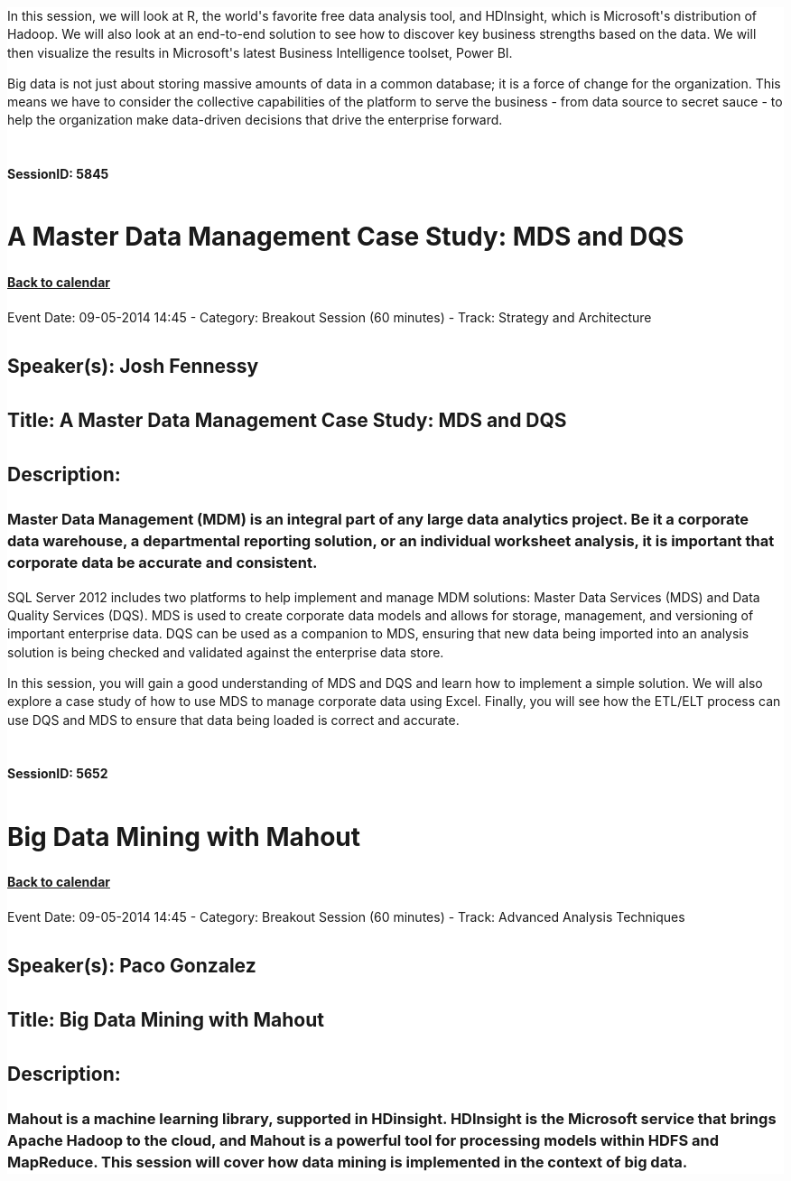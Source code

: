 In this session, we will look at R, the world's favorite free data analysis tool, and HDInsight, which is Microsoft's distribution of Hadoop. We will also look at an end-to-end solution to see how to discover key business strengths based on the data. We will then visualize the results in Microsoft's latest Business Intelligence toolset, Power BI.

Big data is not just  about storing massive amounts of data in a common database; it is a force of change for the organization. This means we have to consider the collective capabilities of the platform to serve the business - from data source to secret sauce - to help the organization make data-driven decisions that drive the enterprise forward.

# 
#### SessionID: 5845
# A Master Data Management Case Study: MDS and DQS
#### [Back to calendar](#id-29)
Event Date: 09-05-2014 14:45 - Category: Breakout Session (60 minutes) - Track: Strategy and Architecture
## Speaker(s): Josh Fennessy
## Title: A Master Data Management Case Study: MDS and DQS
## Description:
### Master Data Management (MDM) is an integral part of any large data analytics project. Be it a corporate data warehouse, a departmental reporting solution, or an individual worksheet analysis, it is important that corporate data be accurate and consistent.
  
SQL Server 2012 includes two platforms to help implement and manage MDM solutions: Master Data Services (MDS) and Data Quality Services (DQS). MDS is used to create corporate data models and allows for storage, management, and versioning of important enterprise data. DQS can be used as a companion to MDS, ensuring that new data being imported into an analysis solution is being checked and validated against the enterprise data store.

In this session, you will gain a good understanding of MDS and DQS and learn how to implement a simple solution. We will also explore a case study of how to use MDS to manage corporate data using Excel. Finally, you will see how the ETL/ELT process can use DQS and MDS to ensure that data being loaded is correct and accurate.
# 
#### SessionID: 5652
# Big Data Mining with Mahout
#### [Back to calendar](#id-29)
Event Date: 09-05-2014 14:45 - Category: Breakout Session (60 minutes) - Track: Advanced Analysis Techniques
## Speaker(s): Paco Gonzalez
## Title: Big Data Mining with Mahout
## Description:
### Mahout is a machine learning library, supported in HDinsight. HDInsight is the Microsoft service that brings Apache Hadoop to the cloud, and Mahout is a powerful tool for processing models within HDFS and MapReduce. This session will cover how data mining is implemented in the context of big data. 
